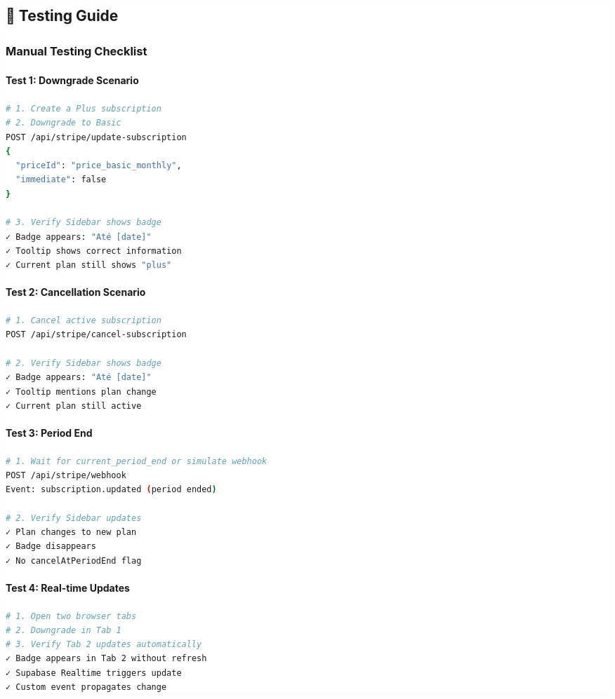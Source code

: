 ## 🧪 Testing Guide

### Manual Testing Checklist

#### Test 1: Downgrade Scenario

```bash
# 1. Create a Plus subscription
# 2. Downgrade to Basic
POST /api/stripe/update-subscription
{
  "priceId": "price_basic_monthly",
  "immediate": false
}

# 3. Verify Sidebar shows badge
✓ Badge appears: "Até [date]"
✓ Tooltip shows correct information
✓ Current plan still shows "plus"
```

#### Test 2: Cancellation Scenario

```bash
# 1. Cancel active subscription
POST /api/stripe/cancel-subscription

# 2. Verify Sidebar shows badge
✓ Badge appears: "Até [date]"
✓ Tooltip mentions plan change
✓ Current plan still active
```

#### Test 3: Period End

```bash
# 1. Wait for current_period_end or simulate webhook
POST /api/stripe/webhook
Event: subscription.updated (period ended)

# 2. Verify Sidebar updates
✓ Plan changes to new plan
✓ Badge disappears
✓ No cancelAtPeriodEnd flag
```

#### Test 4: Real-time Updates

```bash
# 1. Open two browser tabs
# 2. Downgrade in Tab 1
# 3. Verify Tab 2 updates automatically
✓ Badge appears in Tab 2 without refresh
✓ Supabase Realtime triggers update
✓ Custom event propagates change
```
